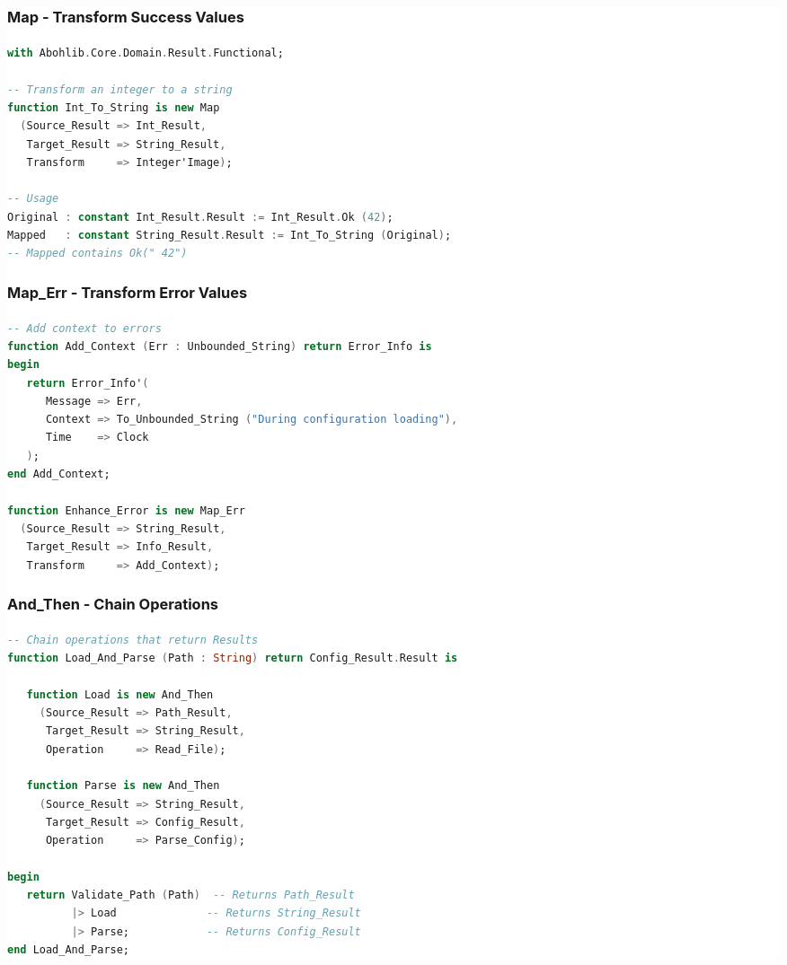 ### Map - Transform Success Values

```ada
with Abohlib.Core.Domain.Result.Functional;

-- Transform an integer to a string
function Int_To_String is new Map
  (Source_Result => Int_Result,
   Target_Result => String_Result,
   Transform     => Integer'Image);

-- Usage
Original : constant Int_Result.Result := Int_Result.Ok (42);
Mapped   : constant String_Result.Result := Int_To_String (Original);
-- Mapped contains Ok(" 42")
```

### Map_Err - Transform Error Values

```ada
-- Add context to errors
function Add_Context (Err : Unbounded_String) return Error_Info is
begin
   return Error_Info'(
      Message => Err,
      Context => To_Unbounded_String ("During configuration loading"),
      Time    => Clock
   );
end Add_Context;

function Enhance_Error is new Map_Err
  (Source_Result => String_Result,
   Target_Result => Info_Result,
   Transform     => Add_Context);
```

### And_Then - Chain Operations

```ada
-- Chain operations that return Results
function Load_And_Parse (Path : String) return Config_Result.Result is
   
   function Load is new And_Then
     (Source_Result => Path_Result,
      Target_Result => String_Result,
      Operation     => Read_File);
      
   function Parse is new And_Then
     (Source_Result => String_Result,
      Target_Result => Config_Result,
      Operation     => Parse_Config);
      
begin
   return Validate_Path (Path)  -- Returns Path_Result
          |> Load              -- Returns String_Result
          |> Parse;            -- Returns Config_Result
end Load_And_Parse;
```

